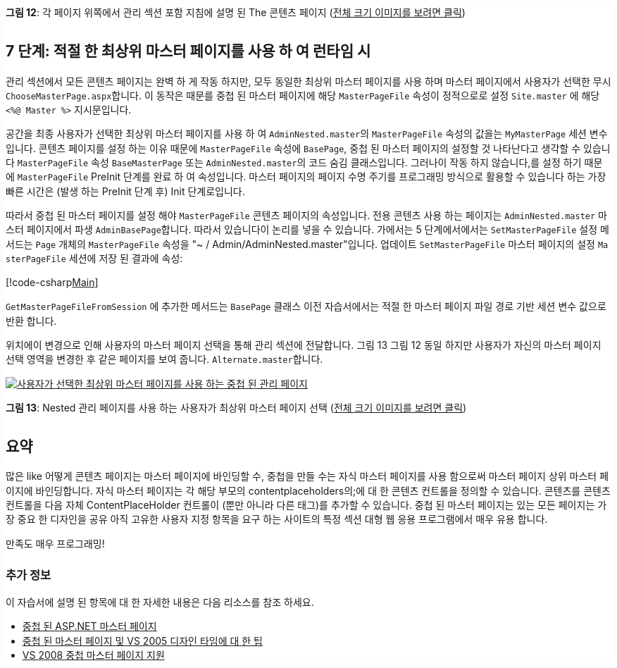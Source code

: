 **그림 12**: 각 페이지 위쪽에서 관리 섹션 포함 지침에 설명 된 The 콘텐츠 페이지 ([전체 크기 이미지를 보려면 클릭](nested-master-pages-cs/_static/image36.png))


## <a name="step-7-using-the-appropriate-top-level-master-page-at-runtime"></a>7 단계: 적절 한 최상위 마스터 페이지를 사용 하 여 런타임 시

관리 섹션에서 모든 콘텐츠 페이지는 완벽 하 게 작동 하지만, 모두 동일한 최상위 마스터 페이지를 사용 하며 마스터 페이지에서 사용자가 선택한 무시 `ChooseMasterPage.aspx`합니다. 이 동작은 때문를 중첩 된 마스터 페이지에 해당 `MasterPageFile` 속성이 정적으로로 설정 `Site.master` 에 해당 `<%@ Master %>` 지시문입니다.

공간을 최종 사용자가 선택한 최상위 마스터 페이지를 사용 하 여 `AdminNested.master`의 `MasterPageFile` 속성의 값을는 `MyMasterPage` 세션 변수입니다. 콘텐츠 페이지를 설정 하는 이유 때문에 `MasterPageFile` 속성에 `BasePage`, 중첩 된 마스터 페이지의 설정할 것 나타난다고 생각할 수 있습니다 `MasterPageFile` 속성 `BaseMasterPage` 또는 `AdminNested.master`의 코드 숨김 클래스입니다. 그러나이 작동 하지 않습니다,를 설정 하기 때문에 `MasterPageFile` PreInit 단계를 완료 하 여 속성입니다. 마스터 페이지의 페이지 수명 주기를 프로그래밍 방식으로 활용할 수 있습니다 하는 가장 빠른 시간은 (발생 하는 PreInit 단계 후) Init 단계로입니다.

따라서 중첩 된 마스터 페이지를 설정 해야 `MasterPageFile` 콘텐츠 페이지의 속성입니다. 전용 콘텐츠 사용 하는 페이지는 `AdminNested.master` 마스터 페이지에서 파생 `AdminBasePage`합니다. 따라서 있습니다이 논리를 넣을 수 있습니다. 가에서는 5 단계에서에서는 `SetMasterPageFile` 설정 메서드는 `Page` 개체의 `MasterPageFile` 속성을 "~ / Admin/AdminNested.master"입니다. 업데이트 `SetMasterPageFile` 마스터 페이지의 설정 `MasterPageFile` 세션에 저장 된 결과에 속성:


[!code-csharp[Main](nested-master-pages-cs/samples/sample18.cs)]

`GetMasterPageFileFromSession` 에 추가한 메서드는 `BasePage` 클래스 이전 자습서에서는 적절 한 마스터 페이지 파일 경로 기반 세션 변수 값으로 반환 합니다.

위치에이 변경으로 인해 사용자의 마스터 페이지 선택을 통해 관리 섹션에 전달합니다. 그림 13 그림 12 동일 하지만 사용자가 자신의 마스터 페이지 선택 영역을 변경한 후 같은 페이지를 보여 줍니다. `Alternate.master`합니다.


[![사용자가 선택한 최상위 마스터 페이지를 사용 하는 중첩 된 관리 페이지](nested-master-pages-cs/_static/image38.png)](nested-master-pages-cs/_static/image37.png)

**그림 13**: Nested 관리 페이지를 사용 하는 사용자가 최상위 마스터 페이지 선택 ([전체 크기 이미지를 보려면 클릭](nested-master-pages-cs/_static/image39.png))


## <a name="summary"></a>요약

많은 like 어떻게 콘텐츠 페이지는 마스터 페이지에 바인딩할 수, 중첩을 만들 수는 자식 마스터 페이지를 사용 함으로써 마스터 페이지 상위 마스터 페이지에 바인딩합니다. 자식 마스터 페이지는 각 해당 부모의 contentplaceholders의;에 대 한 콘텐츠 컨트롤을 정의할 수 있습니다. 콘텐츠를 콘텐츠 컨트롤을 다음 자체 ContentPlaceHolder 컨트롤이 (뿐만 아니라 다른 태그)를 추가할 수 있습니다. 중첩 된 마스터 페이지는 있는 모든 페이지는 가장 중요 한 디자인을 공유 아직 고유한 사용자 지정 항목을 요구 하는 사이트의 특정 섹션 대형 웹 응용 프로그램에서 매우 유용 합니다.

만족도 매우 프로그래밍!

### <a name="further-reading"></a>추가 정보

이 자습서에 설명 된 항목에 대 한 자세한 내용은 다음 리소스를 참조 하세요.

- [중첩 된 ASP.NET 마스터 페이지](https://msdn.microsoft.com/library/x2b3ktt7.aspx)
- [중첩 된 마스터 페이지 및 VS 2005 디자인 타임에 대 한 팁](https://weblogs.asp.net/scottgu/archive/2005/11/11/430382.aspx)
- [VS 2008 중첩 마스터 페이지 지원](https://weblogs.asp.net/scottgu/archive/2007/07/09/vs-2008-nested-master-page-support.aspx)
